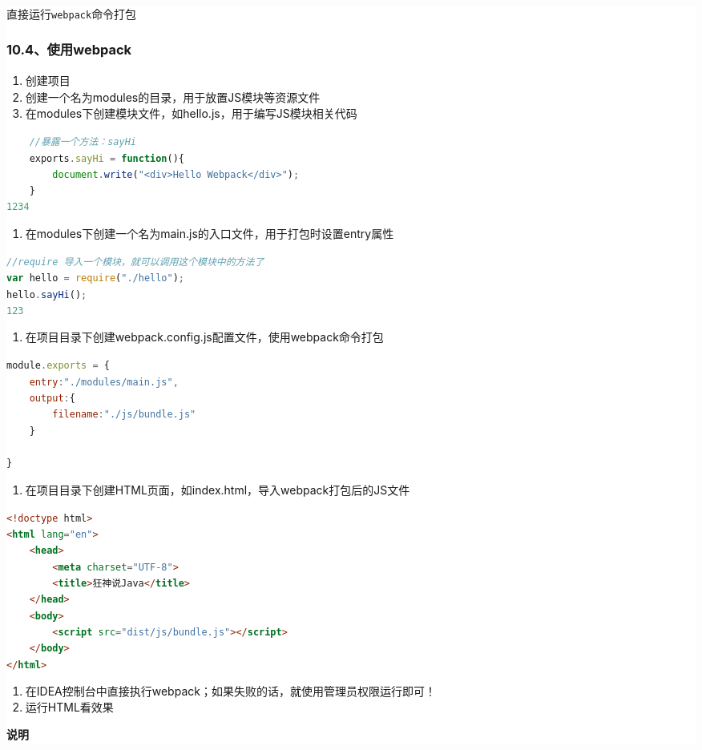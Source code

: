 直接运行`webpack`命令打包

### 10.4、使用webpack

1. 创建项目
2. 创建一个名为modules的目录，用于放置JS模块等资源文件
3. 在modules下创建模块文件，如hello.js，用于编写JS模块相关代码

```js
	//暴露一个方法：sayHi
	exports.sayHi = function(){
		document.write("<div>Hello Webpack</div>");
	}
1234
```

1. 在modules下创建一个名为main.js的入口文件，用于打包时设置entry属性

```js
//require 导入一个模块，就可以调用这个模块中的方法了
var hello = require("./hello");
hello.sayHi();
123
```

1. 在项目目录下创建webpack.config.js配置文件，使用webpack命令打包

```js
module.exports = {
	entry:"./modules/main.js",
	output:{
		filename:"./js/bundle.js"
	}

}
```

1. 在项目目录下创建HTML页面，如index.html，导入webpack打包后的JS文件

```html
<!doctype html>
<html lang="en">
    <head>
        <meta charset="UTF-8">
        <title>狂神说Java</title>
    </head>
    <body>
        <script src="dist/js/bundle.js"></script>
    </body>
</html>
```

1. 在IDEA控制台中直接执行webpack；如果失败的话，就使用管理员权限运行即可！
2. 运行HTML看效果

**说明**
